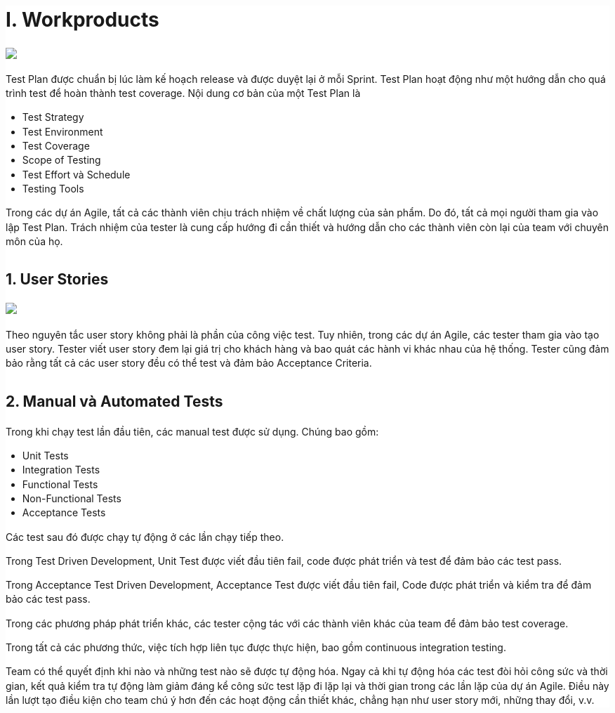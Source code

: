 # I. Workproducts
![](https://images.viblo.asia/89fdbbd1-78e2-4a9a-a938-965fd23f3b44.jpg)

Test Plan được chuẩn bị lúc làm kế hoạch release và được duyệt lại ở mỗi Sprint. Test Plan hoạt động như một hướng dẫn cho quá trình test để hoàn thành test coverage.
Nội dung cơ bản của một Test Plan là

- Test Strategy
- Test Environment
- Test Coverage
- Scope of Testing
- Test Effort và Schedule
- Testing Tools

Trong các dự án Agile, tất cả các thành viên chịu trách nhiệm về chất lượng của sản phẩm. Do đó, tất cả mọi người tham gia vào lập Test Plan.
Trách nhiệm của tester là cung cấp hướng đi cần thiết và hướng dẫn cho các thành viên còn lại của team với chuyên môn của họ.

## 1. User Stories

![](https://images.viblo.asia/f4146ca8-291b-4c41-9ead-8dd4e4af120e.png)

Theo nguyên tắc user story không phải là phần của công việc test. Tuy nhiên, trong các dự án Agile, các tester tham gia vào tạo user story. Tester viết user story đem lại giá trị cho khách hàng và bao quát các hành vi khác nhau của hệ thống.
Tester cũng đảm bảo rằng tất cả các user story đều có thể test và đảm bảo Acceptance Criteria.

## 2. Manual và Automated Tests

Trong khi chạy test lần đầu tiên, các manual test được sử dụng. Chúng bao gồm:

- Unit Tests
- Integration Tests
- Functional Tests
- Non-Functional Tests
- Acceptance Tests

Các test sau đó được chạy tự động ở các lần chạy tiếp theo.

Trong Test Driven Development, Unit Test được viết đầu tiên fail, code được phát triển và test để đảm bảo các test pass.

Trong Acceptance Test Driven Development, Acceptance Test được viết đầu tiên fail, Code được phát triển và kiểm tra để đảm bảo các test pass.

Trong các phương pháp phát triển khác, các tester cộng tác với các thành viên khác của team để đảm bảo test coverage.

Trong tất cả các phương thức, việc tích hợp liên tục được thực hiện, bao gồm continuous integration testing.

Team có thể quyết định khi nào và những test nào sẽ được tự động hóa. Ngay cả khi tự động hóa các test đòi hỏi công sức và thời gian, kết quả kiểm tra tự động làm giảm đáng kể công sức test lặp đi lặp lại và thời gian trong các lần lặp của dự án Agile. Điều này lần lượt tạo điều kiện cho team chú ý hơn đến các hoạt động cần thiết khác, chẳng hạn như user story mới, những thay đổi, v.v.
